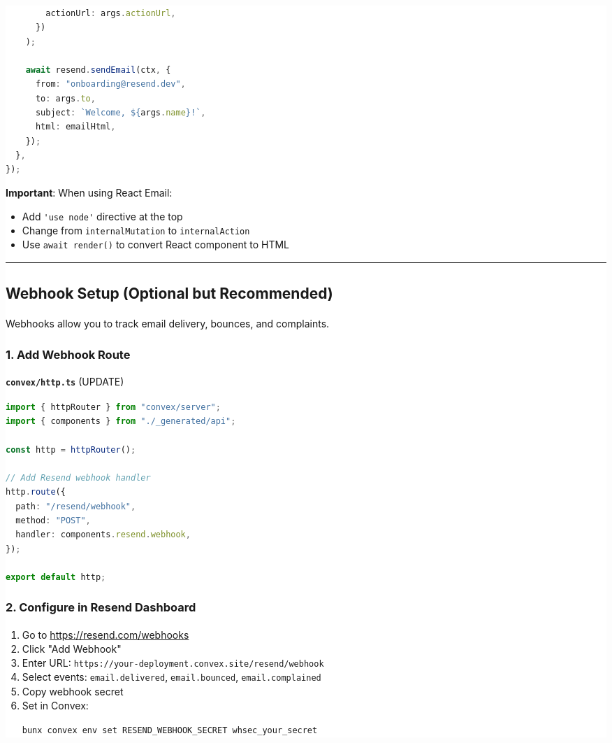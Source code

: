```typescript
        actionUrl: args.actionUrl,
      })
    );

    await resend.sendEmail(ctx, {
      from: "onboarding@resend.dev",
      to: args.to,
      subject: `Welcome, ${args.name}!`,
      html: emailHtml,
    });
  },
});
```

**Important**: When using React Email:
- Add `'use node'` directive at the top
- Change from `internalMutation` to `internalAction`
- Use `await render()` to convert React component to HTML

---

## Webhook Setup (Optional but Recommended)

Webhooks allow you to track email delivery, bounces, and complaints.

### 1. Add Webhook Route

**`convex/http.ts`** (UPDATE)
```typescript
import { httpRouter } from "convex/server";
import { components } from "./_generated/api";

const http = httpRouter();

// Add Resend webhook handler
http.route({
  path: "/resend/webhook",
  method: "POST",
  handler: components.resend.webhook,
});

export default http;
```

### 2. Configure in Resend Dashboard

1. Go to https://resend.com/webhooks
2. Click "Add Webhook"
3. Enter URL: `https://your-deployment.convex.site/resend/webhook`
4. Select events: `email.delivered`, `email.bounced`, `email.complained`
5. Copy webhook secret
6. Set in Convex:
   ```bash
   bunx convex env set RESEND_WEBHOOK_SECRET whsec_your_secret
   ```
